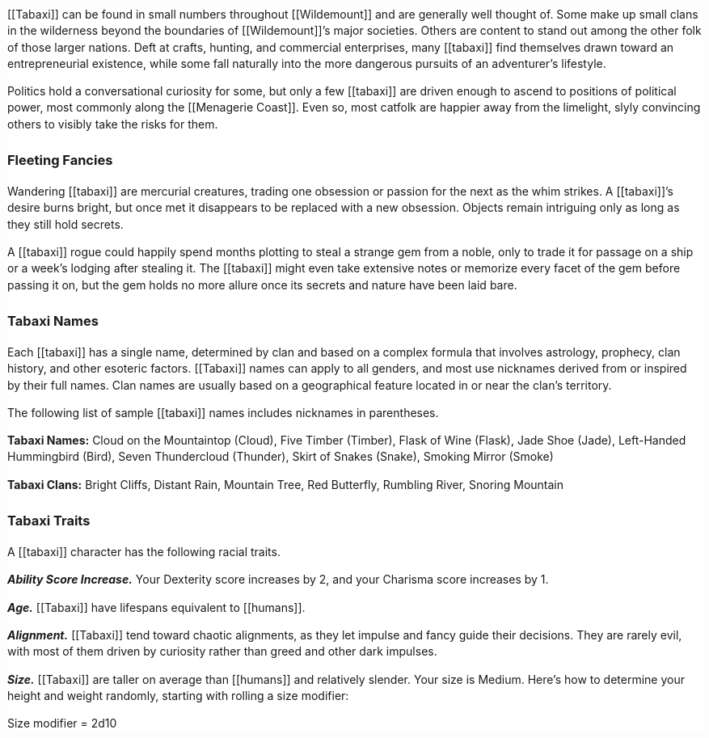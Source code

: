 [[Tabaxi]] can be found in small numbers throughout [[Wildemount]] and are generally well thought of. Some make up small clans in the wilderness beyond the boundaries of [[Wildemount]]’s major societies. Others are content to stand out among the other folk of those larger nations. Deft at crafts, hunting, and commercial enterprises, many [[tabaxi]] find themselves drawn toward an entrepreneurial existence, while some fall naturally into the more dangerous pursuits of an adventurer’s lifestyle.

Politics hold a conversational curiosity for some, but only a few [[tabaxi]] are driven enough to ascend to positions of political power, most commonly along the [[Menagerie Coast]]. Even so, most catfolk are happier away from the limelight, slyly convincing others to visibly take the risks for them.

### Fleeting Fancies

Wandering [[tabaxi]] are mercurial creatures, trading one obsession or passion for the next as the whim strikes. A [[tabaxi]]’s desire burns bright, but once met it disappears to be replaced with a new obsession. Objects remain intriguing only as long as they still hold secrets.

A [[tabaxi]] rogue could happily spend months plotting to steal a strange gem from a noble, only to trade it for passage on a ship or a week’s lodging after stealing it. The [[tabaxi]] might even take extensive notes or memorize every facet of the gem before passing it on, but the gem holds no more allure once its secrets and nature have been laid bare.

### Tabaxi Names

Each [[tabaxi]] has a single name, determined by clan and based on a complex formula that involves astrology, prophecy, clan history, and other esoteric factors. [[Tabaxi]] names can apply to all genders, and most use nicknames derived from or inspired by their full names. Clan names are usually based on a geographical feature located in or near the clan’s territory.

The following list of sample [[tabaxi]] names includes nicknames in parentheses.

**Tabaxi Names:** Cloud on the Mountaintop (Cloud), Five Timber (Timber), Flask of Wine (Flask), Jade Shoe (Jade), Left-Handed Hummingbird (Bird), Seven Thundercloud (Thunder), Skirt of Snakes (Snake), Smoking Mirror (Smoke)

**Tabaxi Clans:** Bright Cliffs, Distant Rain, Mountain Tree, Red Butterfly, Rumbling River, Snoring Mountain

### Tabaxi Traits

A [[tabaxi]] character has the following racial traits.

_**Ability Score Increase.**_ Your Dexterity score increases by 2, and your Charisma score increases by 1.

_**Age.**_ [[Tabaxi]] have lifespans equivalent to [[humans]].

_**Alignment.**_ [[Tabaxi]] tend toward chaotic alignments, as they let impulse and fancy guide their decisions. They are rarely evil, with most of them driven by curiosity rather than greed and other dark impulses.

_**Size.**_ [[Tabaxi]] are taller on average than [[humans]] and relatively slender. Your size is Medium. Here’s how to determine your height and weight randomly, starting with rolling a size modifier:

Size modifier = 2d10

